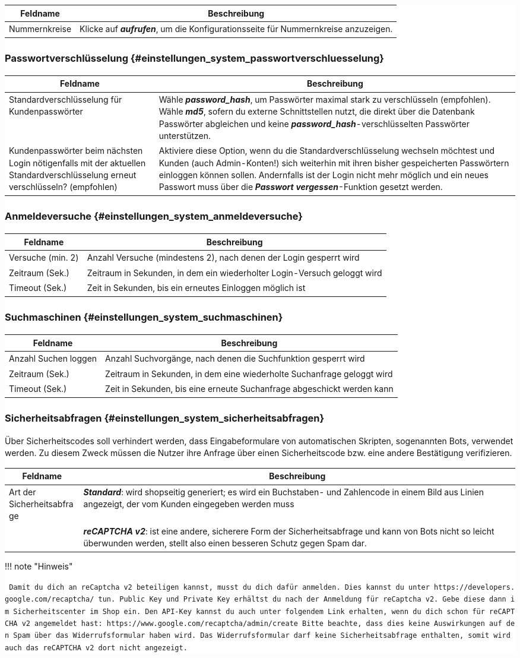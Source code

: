 |Feldname|Beschreibung|
|--------|------------|
|Nummernkreise|Klicke auf _**aufrufen**_, um die Konfigurationsseite für Nummernkreise anzuzeigen.|

### Passwortverschlüsselung {#einstellungen_system_passwortverschluesselung}

|Feldname|Beschreibung|
|--------|------------|
|Standardverschlüsselung für Kundenpasswörter|Wähle _**password\_hash**_, um Passwörter maximal stark zu verschlüsseln \(empfohlen\). Wähle _**md5**_, sofern du externe Schnittstellen nutzt, die direkt über die Datenbank Passwörter abgleichen und keine _**password\_hash**_-verschlüsselten Passwörter unterstützen.|
|Kundenpasswörter beim nächsten Login nötigenfalls mit der aktuellen Standardverschlüsselung erneut verschlüsseln? \(empfohlen\)|Aktiviere diese Option, wenn du die Standardverschlüsselung wechseln möchtest und Kunden \(auch Admin-Konten!\) sich weiterhin mit ihren bisher gespeicherten Passwörtern einloggen können sollen. Andernfalls ist der Login nicht mehr möglich und ein neues Passwort muss über die _**Passwort vergessen**_-Funktion gesetzt werden.|

### Anmeldeversuche {#einstellungen_system_anmeldeversuche}

|Feldname|Beschreibung|
|--------|------------|
|Versuche \(min. 2\)|Anzahl Versuche \(mindestens 2\), nach denen der Login gesperrt wird|
|Zeitraum \(Sek.\)|Zeitraum in Sekunden, in dem ein wiederholter Login-Versuch geloggt wird|
|Timeout \(Sek.\)|Zeit in Sekunden, bis ein erneutes Einloggen möglich ist|

### Suchmaschinen {#einstellungen_system_suchmaschinen}

|Feldname|Beschreibung|
|--------|------------|
|Anzahl Suchen loggen|Anzahl Suchvorgänge, nach denen die Suchfunktion gesperrt wird|
|Zeitraum \(Sek.\)|Zeitraum in Sekunden, in dem eine wiederholte Suchanfrage geloggt wird|
|Timeout \(Sek.\)|Zeit in Sekunden, bis eine erneute Suchanfrage abgeschickt werden kann|

### Sicherheitsabfragen {#einstellungen_system_sicherheitsabfragen}

Über Sicherheitscodes soll verhindert werden, dass Eingabeformulare von automatischen Skripten, sogenannten Bots, verwendet werden. Zu diesem Zweck müssen die Nutzer ihre Anfrage über einen Sicherheitscode bzw. eine andere Bestätigung verifizieren.

|Feldname|Beschreibung|
|--------|------------|
|Art der Sicherheitsabfrage|   _**Standard**_: wird shopseitig generiert; es wird ein Buchstaben- und Zahlencode in einem Bild aus Linien angezeigt, der vom Kunden eingegeben werden muss
|   |_**reCAPTCHA v2**_: ist eine andere, sicherere Form der Sicherheitsabfrage und kann von Bots nicht so leicht überwunden werden, stellt also einen besseren Schutz gegen Spam dar.|

!!! note "Hinweis"

	 Damit du dich an reCaptcha v2 beteiligen kannst, musst du dich dafür anmelden. Dies kannst du unter https://developers.google.com/recaptcha/ tun. Public Key und Private Key erhältst du nach der Anmeldung für reCaptcha v2. Gebe diese dann im Sicherheitscenter im Shop ein. Den API-Key kannst du auch unter folgendem Link erhalten, wenn du dich schon für reCAPTCHA v2 angemeldet hast: https://www.google.com/recaptcha/admin/create Bitte beachte, dass dies keine Auswirkungen auf den Spam über das Widerrufsformular haben wird. Das Widerrufsformular darf keine Sicherheitsabfrage enthalten, somit wird auch das reCAPTCHA v2 dort nicht angezeigt.
